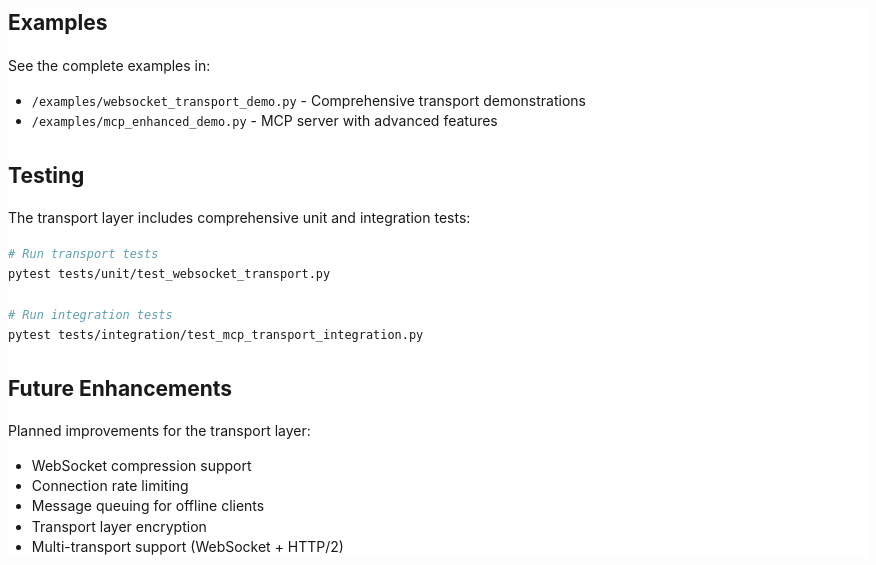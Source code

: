 ## Examples

See the complete examples in:
- `/examples/websocket_transport_demo.py` - Comprehensive transport demonstrations
- `/examples/mcp_enhanced_demo.py` - MCP server with advanced features

## Testing

The transport layer includes comprehensive unit and integration tests:

```bash
# Run transport tests
pytest tests/unit/test_websocket_transport.py

# Run integration tests
pytest tests/integration/test_mcp_transport_integration.py
```

## Future Enhancements

Planned improvements for the transport layer:
- WebSocket compression support
- Connection rate limiting
- Message queuing for offline clients
- Transport layer encryption
- Multi-transport support (WebSocket + HTTP/2)